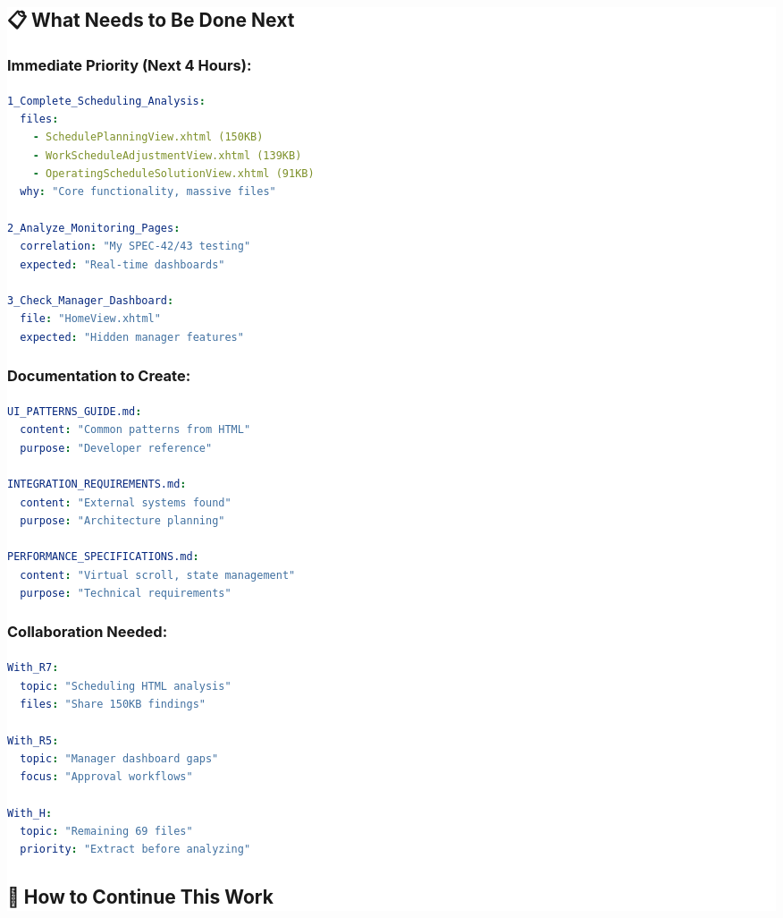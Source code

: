 ## 📋 What Needs to Be Done Next

### Immediate Priority (Next 4 Hours):
```yaml
1_Complete_Scheduling_Analysis:
  files:
    - SchedulePlanningView.xhtml (150KB)
    - WorkScheduleAdjustmentView.xhtml (139KB)
    - OperatingScheduleSolutionView.xhtml (91KB)
  why: "Core functionality, massive files"
  
2_Analyze_Monitoring_Pages:
  correlation: "My SPEC-42/43 testing"
  expected: "Real-time dashboards"
  
3_Check_Manager_Dashboard:
  file: "HomeView.xhtml"
  expected: "Hidden manager features"
```

### Documentation to Create:
```yaml
UI_PATTERNS_GUIDE.md:
  content: "Common patterns from HTML"
  purpose: "Developer reference"
  
INTEGRATION_REQUIREMENTS.md:
  content: "External systems found"
  purpose: "Architecture planning"
  
PERFORMANCE_SPECIFICATIONS.md:
  content: "Virtual scroll, state management"
  purpose: "Technical requirements"
```

### Collaboration Needed:
```yaml
With_R7:
  topic: "Scheduling HTML analysis"
  files: "Share 150KB findings"
  
With_R5:
  topic: "Manager dashboard gaps"
  focus: "Approval workflows"
  
With_H:
  topic: "Remaining 69 files"
  priority: "Extract before analyzing"
```

## 🎯 How to Continue This Work

